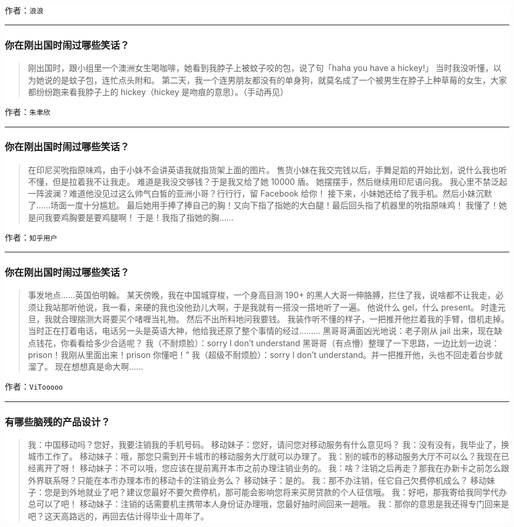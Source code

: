
作者：`浪浪`

---

### 你在刚出国时闹过哪些笑话？

> 刚出国时，跟小组里一个澳洲女生喝咖啡，她看到我脖子上被蚊子咬的包，说了句「haha you have a hickey!」
> 当时我没听懂，以为她说的是蚊子包，连忙点头附和。
> 第二天，我一个连男朋友都没有的单身狗，就莫名成了一个被男生在脖子上种草莓的女生，大家都纷纷跑来看我脖子上的 hickey（hickey 是吻痕的意思）。（手动再见）


作者：`朱聿欣`

---

### 你在刚出国时闹过哪些笑话？

> 在印尼买吮指原味鸡，由于小妹不会讲英语我就指货架上面的图片。
> 售货小妹在我交完钱以后，手舞足蹈的开始比划，说什么我也听不懂，但是拉着我不让我走。
> 难道是我没交够钱？于是我又给了她 10000 盾。
> 她摆摆手，然后继续用印尼语问我。
> 我心里不禁泛起一阵波澜？难道他没见过这么帅气白皙的亚洲小哥？行行行，留 Facebook 给你！
> 接下来，小妹她还给了我手机。然后小妹沉默了……场面一度十分尴尬。
> 最后她用手捧了捧自己的胸！又向下指了指她的大白腿！最后回头指了机器里的吮指原味鸡！
> 我懂了！她是问我要鸡胸要是要鸡腿啊！
> 于是！我指了指她的胸……


作者：`知乎用户`

---

### 你在刚出国时闹过哪些笑话？

> 事发地点……英国伯明翰。
> 某天傍晚，我在中国城穿梭，一个身高目测 190+ 的黑人大哥一伸胳膊，拦住了我，说啥都不让我走，必须让我站那听他说，我一看，来硬的我也没他劲儿大啊，于是我就有一搭没一搭地听了一遍。
> 他说什么 gel，什么 present。
> 时逢元旦，我就合理揣测大哥要买个啫喱当礼物。
> 然后不出所料地问我要钱。
> 我装作听不懂的样子，一把推开他拦着我的手臂，借机走掉。
> 当时正在打着电话，电话另一头是英语大神，他给我还原了整个事情的经过………
> 黑哥哥满面凶光地说：老子刚从 jail 出来，现在缺点钱花，你看看给多少合适呢？
> 我（不耐烦脸）：sorry I don’t understand
> 黑哥哥（有点懵）整理了一下思路，一边比划一边说：prison！我刚从里面出来！prison 你懂吧！”
> 我（超级不耐烦脸）：sorry I don’t understand。并一把推开他，头也不回走着台步就溜了。
> 现在想想真是命大啊……


作者：`ViTooooo`

---

### 有哪些脑残的产品设计？

> 我：中国移动吗？您好，我要注销我的手机号码。
> 移动妹子：您好，请问您对移动服务有什么意见吗？
> 我：没有没有，我毕业了，换城市工作了。
> 移动妹子：哦，那您只需到开卡城市的移动服务大厅就可以办理了。
> 我：别的城市的移动服务大厅不可以么？我现在已经离开了呀！
> 移动妹子：不可以哦，您应该在提前离开本市之前办理注销业务的。
> 我：啥？注销之后再走？那我在办新卡之前怎么跟外界联系呀？只能在本市办理本市的移动卡的注销业务么？
> 移动妹子：是的。
> 我：那不办注销，任它自己欠费停机成么？
> 移动妹子：您是到外地就业了吧？建议您最好不要欠费停机，那可能会影响您将来买房贷款的个人征信哦。
> 我：好吧，那我寄给我同学代办总可以了吧！
> 移动妹子：注销的话需要机主携带本人身份证办理哦，您最好抽时间回来一趟哦。
> 我：那你的意思是我还得专门回来是吧？这天高路远的，再回去估计得毕业十周年了。